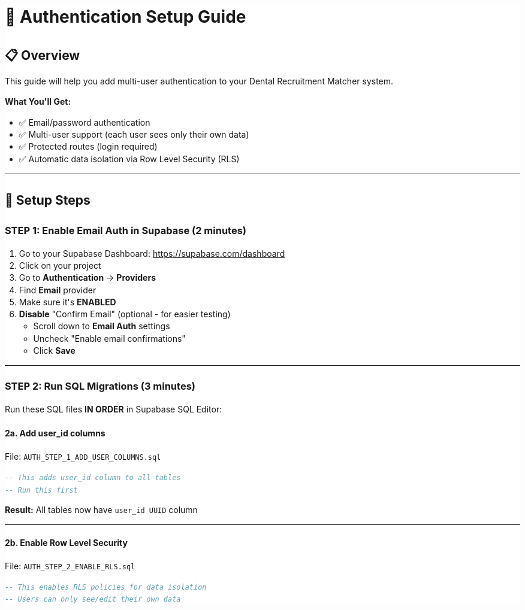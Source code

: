 # 🔐 Authentication Setup Guide

## 📋 Overview

This guide will help you add multi-user authentication to your Dental Recruitment Matcher system.

**What You'll Get:**
- ✅ Email/password authentication
- ✅ Multi-user support (each user sees only their own data)
- ✅ Protected routes (login required)
- ✅ Automatic data isolation via Row Level Security (RLS)

---

## 🚀 Setup Steps

### STEP 1: Enable Email Auth in Supabase (2 minutes)

1. Go to your Supabase Dashboard: https://supabase.com/dashboard
2. Click on your project
3. Go to **Authentication** → **Providers**
4. Find **Email** provider
5. Make sure it's **ENABLED**
6. **Disable** "Confirm Email" (optional - for easier testing)
   - Scroll down to **Email Auth** settings
   - Uncheck "Enable email confirmations"
   - Click **Save**

---

### STEP 2: Run SQL Migrations (3 minutes)

Run these SQL files **IN ORDER** in Supabase SQL Editor:

#### 2a. Add user_id columns

File: `AUTH_STEP_1_ADD_USER_COLUMNS.sql`

```sql
-- This adds user_id column to all tables
-- Run this first
```

**Result:** All tables now have `user_id UUID` column

---

#### 2b. Enable Row Level Security

File: `AUTH_STEP_2_ENABLE_RLS.sql`

```sql
-- This enables RLS policies for data isolation
-- Users can only see/edit their own data
```
